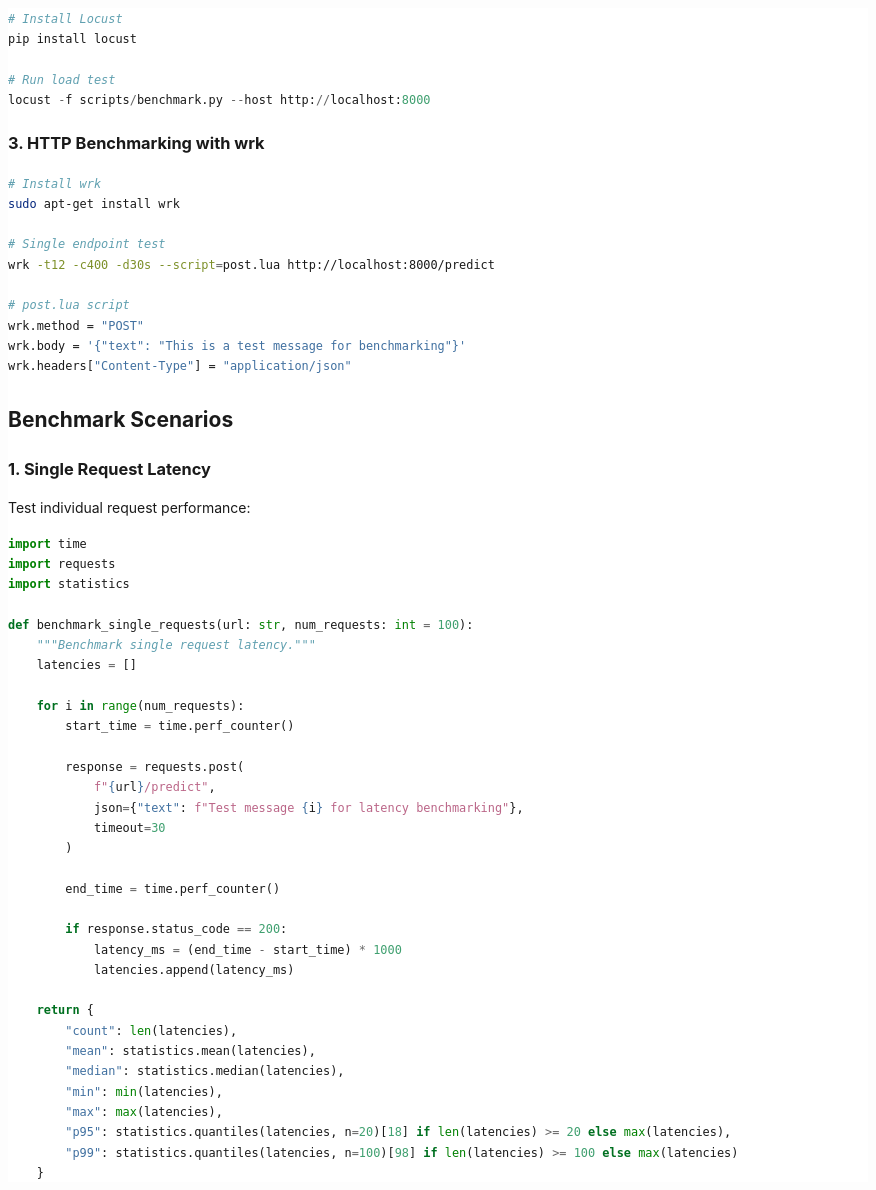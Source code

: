```python
# Install Locust
pip install locust

# Run load test
locust -f scripts/benchmark.py --host http://localhost:8000
```

### 3. HTTP Benchmarking with wrk

```bash
# Install wrk
sudo apt-get install wrk

# Single endpoint test
wrk -t12 -c400 -d30s --script=post.lua http://localhost:8000/predict

# post.lua script
wrk.method = "POST"
wrk.body = '{"text": "This is a test message for benchmarking"}'
wrk.headers["Content-Type"] = "application/json"
```

## Benchmark Scenarios

### 1. Single Request Latency

Test individual request performance:

```python
import time
import requests
import statistics

def benchmark_single_requests(url: str, num_requests: int = 100):
    """Benchmark single request latency."""
    latencies = []
    
    for i in range(num_requests):
        start_time = time.perf_counter()
        
        response = requests.post(
            f"{url}/predict",
            json={"text": f"Test message {i} for latency benchmarking"},
            timeout=30
        )
        
        end_time = time.perf_counter()
        
        if response.status_code == 200:
            latency_ms = (end_time - start_time) * 1000
            latencies.append(latency_ms)
    
    return {
        "count": len(latencies),
        "mean": statistics.mean(latencies),
        "median": statistics.median(latencies),
        "min": min(latencies),
        "max": max(latencies),
        "p95": statistics.quantiles(latencies, n=20)[18] if len(latencies) >= 20 else max(latencies),
        "p99": statistics.quantiles(latencies, n=100)[98] if len(latencies) >= 100 else max(latencies)
    }

```